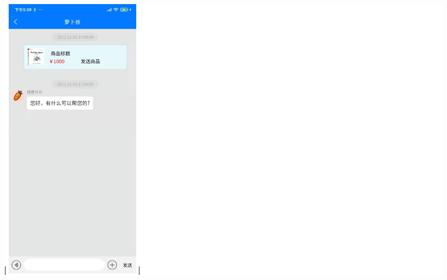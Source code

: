 | <img src="https://raw.githubusercontent.com/Bytedesk/bytedesk-uniapp/main/chat.jpg?raw=true" width="250"> |